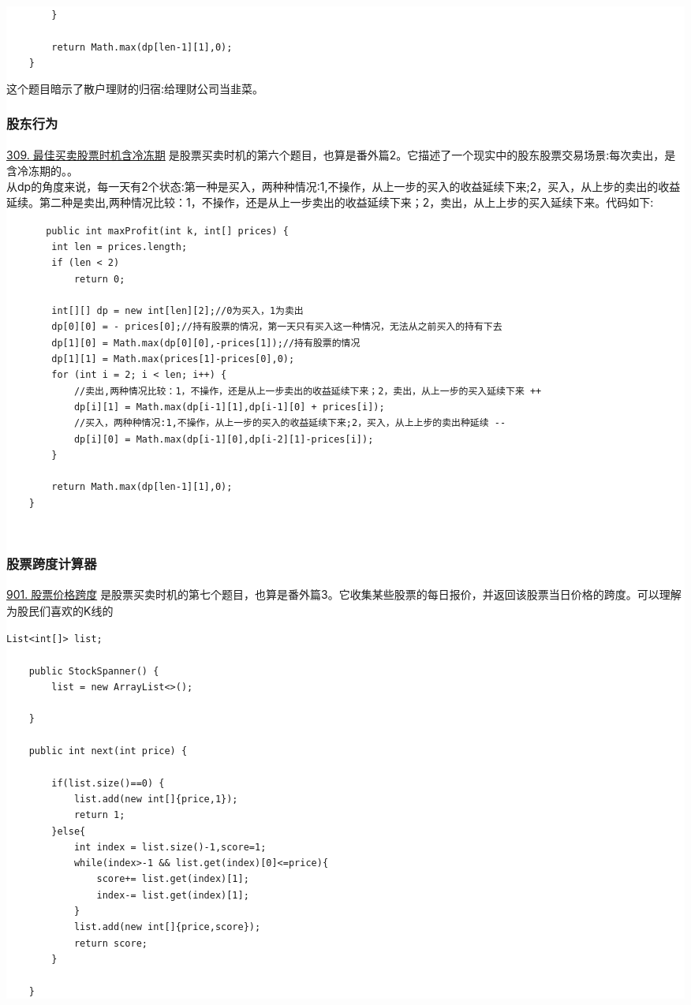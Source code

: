 ```
        }

        return Math.max(dp[len-1][1],0);
    }
```
这个题目暗示了散户理财的归宿:给理财公司当韭菜。

### 股东行为

[309. 最佳买卖股票时机含冷冻期](https://leetcode-cn.com/problems/best-time-to-buy-and-sell-stock-with-cooldown/) 是股票买卖时机的第六个题目，也算是番外篇2。它描述了一个现实中的股东股票交易场景:每次卖出，是含冷冻期的。。<br>
从dp的角度来说，每一天有2个状态:第一种是买入，两种种情况:1,不操作，从上一步的买入的收益延续下来;2，买入，从上步的卖出的收益延续。第二种是卖出,两种情况比较：1，不操作，还是从上一步卖出的收益延续下来；2，卖出，从上上步的买入延续下来。代码如下:
```
       public int maxProfit(int k, int[] prices) {
        int len = prices.length;
        if (len < 2)
            return 0;

        int[][] dp = new int[len][2];//0为买入，1为卖出
        dp[0][0] = - prices[0];//持有股票的情况，第一天只有买入这一种情况，无法从之前买入的持有下去
        dp[1][0] = Math.max(dp[0][0],-prices[1]);//持有股票的情况
        dp[1][1] = Math.max(prices[1]-prices[0],0);
        for (int i = 2; i < len; i++) {
            //卖出,两种情况比较：1，不操作，还是从上一步卖出的收益延续下来；2，卖出，从上一步的买入延续下来 ++
            dp[i][1] = Math.max(dp[i-1][1],dp[i-1][0] + prices[i]);
            //买入，两种种情况:1,不操作，从上一步的买入的收益延续下来;2，买入，从上上步的卖出种延续 --
            dp[i][0] = Math.max(dp[i-1][0],dp[i-2][1]-prices[i]);
        }

        return Math.max(dp[len-1][1],0);
    }
```

<br>

### 股票跨度计算器
[901. 股票价格跨度](https://leetcode-cn.com/problems/online-stock-span/) 是股票买卖时机的第七个题目，也算是番外篇3。它收集某些股票的每日报价，并返回该股票当日价格的跨度。可以理解为股民们喜欢的K线的<br>

```
List<int[]> list;

    public StockSpanner() {
        list = new ArrayList<>();

    }
    
    public int next(int price) {

        if(list.size()==0) {
            list.add(new int[]{price,1});
            return 1;
        }else{
            int index = list.size()-1,score=1;
            while(index>-1 && list.get(index)[0]<=price){
                score+= list.get(index)[1];
                index-= list.get(index)[1];
            }
            list.add(new int[]{price,score});
            return score;
        }

    }
```